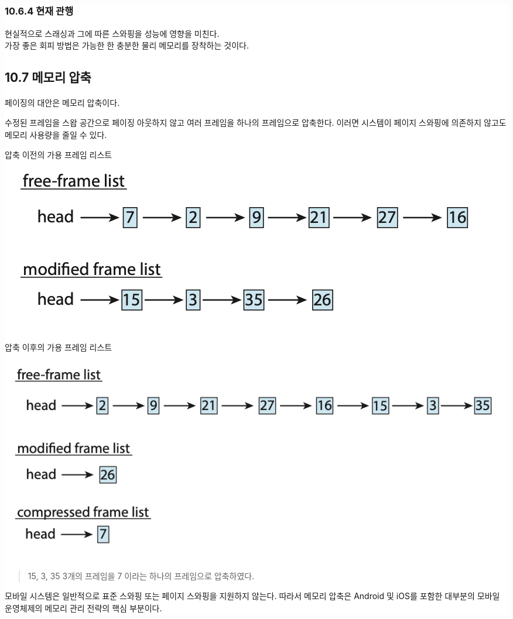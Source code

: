 ### 10.6.4 현재 관행

현실적으로 스래싱과 그에 따른 스와핑을 성능에 영향을 미친다.  
가장 좋은 회피 방법은 가능한 한 충분한 물리 메모리를 장착하는 것이다.

## 10.7 메모리 압축

페이징의 대안은 메모리 압축이다.

수정된 프레임을 스왑 공간으로 페이징 아웃하지 않고 여러 프레임을 하나의 프레임으로 압축한다. 이러면 시스템이 페이지 스와핑에 의존하지 않고도 메모리 사용량을 줄일 수 있다.

압축 이전의 가용 프레임 리스트
![압축 이전의 가용 프레임 리스트](/assets/images/2023-12-28-os-ch-10-virtual-memory-4/before-compression.png)

압축 이후의 가용 프레임 리스트
![압축 이후의 가용 프레임 리스트](/assets/images/2023-12-28-os-ch-10-virtual-memory-4/after-compression.png)

> 15, 3, 35 3개의 프레임을 7 이라는 하나의 프레임으로 압축하였다.

모바일 시스템은 일반적으로 표준 스와핑 또는 페이지 스와핑을 지원하지 않는다. 따라서 메모리 압축은 Android 및 iOS를 포함한 대부분의 모바일 운영체제의 메모리 관리 전략의 핵심 부분이다.
